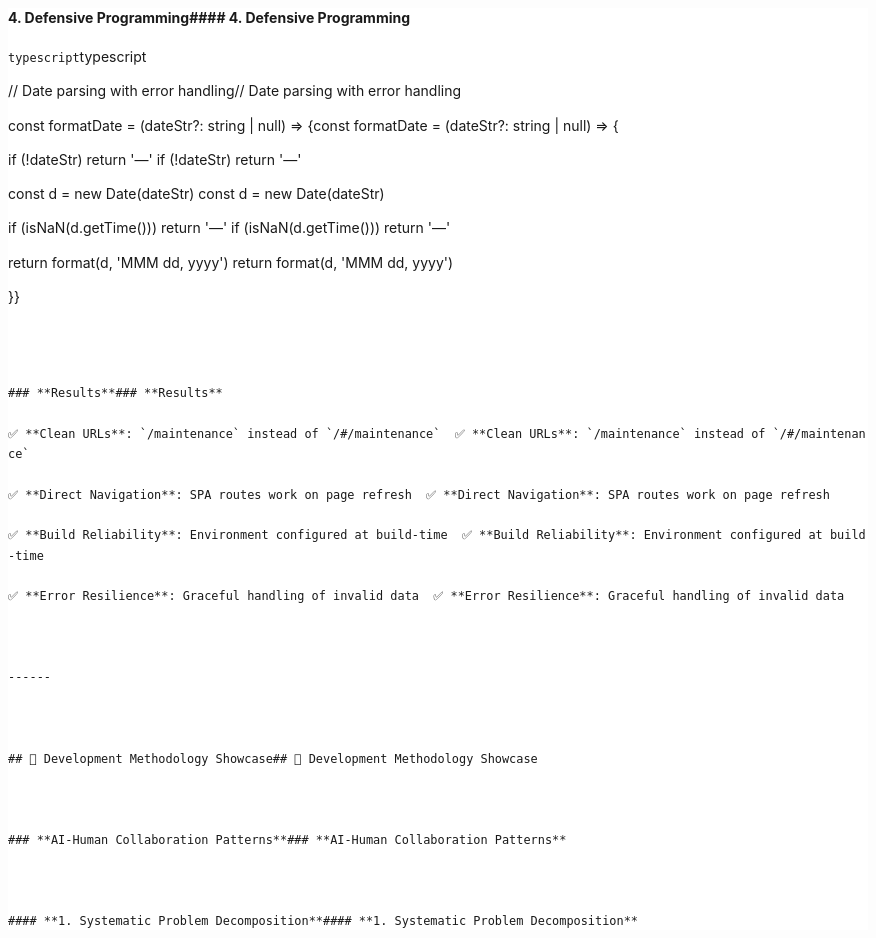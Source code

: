 

#### **4. Defensive Programming**#### **4. Defensive Programming**

```typescript```typescript

// Date parsing with error handling// Date parsing with error handling

const formatDate = (dateStr?: string | null) => {const formatDate = (dateStr?: string | null) => {

  if (!dateStr) return '—'  if (!dateStr) return '—'

  const d = new Date(dateStr)  const d = new Date(dateStr)

  if (isNaN(d.getTime())) return '—'  if (isNaN(d.getTime())) return '—'

  return format(d, 'MMM dd, yyyy')  return format(d, 'MMM dd, yyyy')

}}

``````



### **Results**### **Results**

✅ **Clean URLs**: `/maintenance` instead of `/#/maintenance`  ✅ **Clean URLs**: `/maintenance` instead of `/#/maintenance`  

✅ **Direct Navigation**: SPA routes work on page refresh  ✅ **Direct Navigation**: SPA routes work on page refresh  

✅ **Build Reliability**: Environment configured at build-time  ✅ **Build Reliability**: Environment configured at build-time  

✅ **Error Resilience**: Graceful handling of invalid data  ✅ **Error Resilience**: Graceful handling of invalid data  



------



## 🎨 Development Methodology Showcase## 🎨 Development Methodology Showcase



### **AI-Human Collaboration Patterns**### **AI-Human Collaboration Patterns**



#### **1. Systematic Problem Decomposition**#### **1. Systematic Problem Decomposition**
